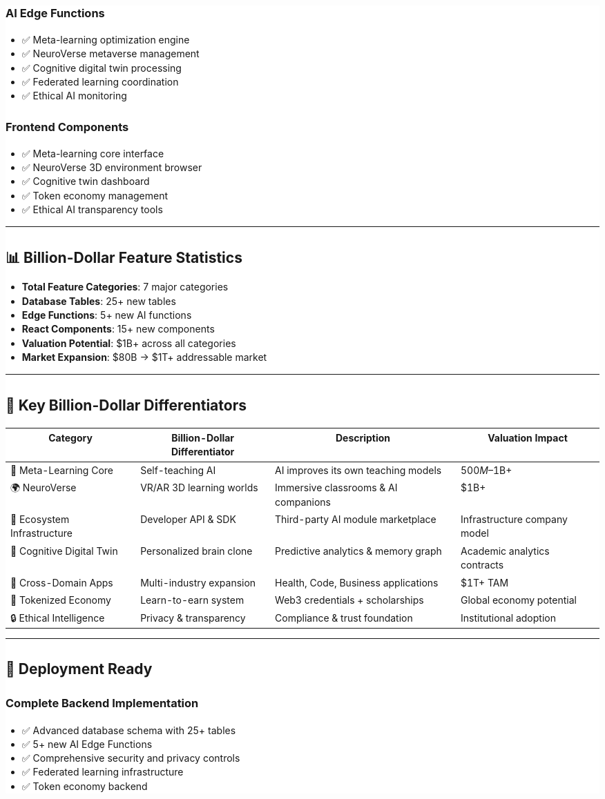 ### **AI Edge Functions**
- ✅ Meta-learning optimization engine
- ✅ NeuroVerse metaverse management
- ✅ Cognitive digital twin processing
- ✅ Federated learning coordination
- ✅ Ethical AI monitoring

### **Frontend Components**
- ✅ Meta-learning core interface
- ✅ NeuroVerse 3D environment browser
- ✅ Cognitive twin dashboard
- ✅ Token economy management
- ✅ Ethical AI transparency tools

---

## 📊 **Billion-Dollar Feature Statistics**

- **Total Feature Categories**: 7 major categories
- **Database Tables**: 25+ new tables
- **Edge Functions**: 5+ new AI functions
- **React Components**: 15+ new components
- **Valuation Potential**: $1B+ across all categories
- **Market Expansion**: $80B → $1T+ addressable market

---

## 🎯 **Key Billion-Dollar Differentiators**

| Category | Billion-Dollar Differentiator | Description | Valuation Impact |
|----------|------------------------------|-------------|------------------|
| 🧠 Meta-Learning Core | Self-teaching AI | AI improves its own teaching models | $500M–$1B+ |
| 🌍 NeuroVerse | VR/AR 3D learning worlds | Immersive classrooms & AI companions | $1B+ |
| 🧩 Ecosystem Infrastructure | Developer API & SDK | Third-party AI module marketplace | Infrastructure company model |
| 🧬 Cognitive Digital Twin | Personalized brain clone | Predictive analytics & memory graph | Academic analytics contracts |
| 🚀 Cross-Domain Apps | Multi-industry expansion | Health, Code, Business applications | $1T+ TAM |
| 💸 Tokenized Economy | Learn-to-earn system | Web3 credentials + scholarships | Global economy potential |
| 🔒 Ethical Intelligence | Privacy & transparency | Compliance & trust foundation | Institutional adoption |

---

## 🚀 **Deployment Ready**

### **Complete Backend Implementation**
- ✅ Advanced database schema with 25+ tables
- ✅ 5+ new AI Edge Functions
- ✅ Comprehensive security and privacy controls
- ✅ Federated learning infrastructure
- ✅ Token economy backend
